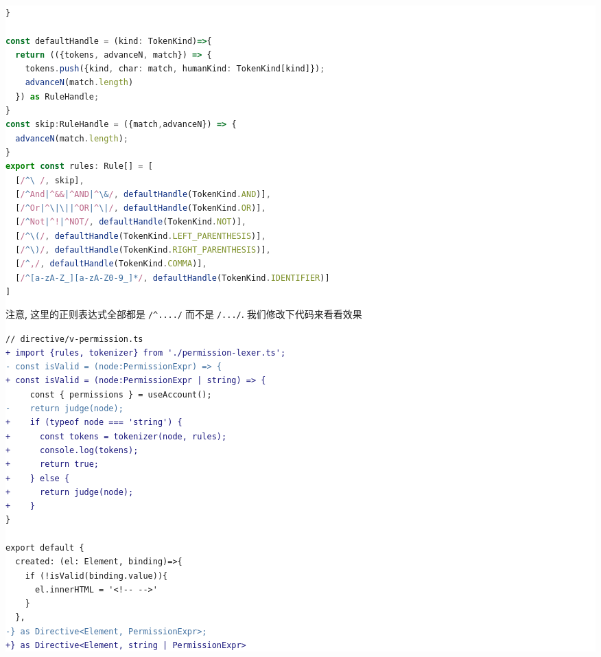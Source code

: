 ```ts
}

const defaultHandle = (kind: TokenKind)=>{
  return (({tokens, advanceN, match}) => {
    tokens.push({kind, char: match, humanKind: TokenKind[kind]});
    advanceN(match.length)
  }) as RuleHandle;
}
const skip:RuleHandle = ({match,advanceN}) => {
  advanceN(match.length);
}
export const rules: Rule[] = [
  [/^\ /, skip],
  [/^And|^&&|^AND|^\&/, defaultHandle(TokenKind.AND)],
  [/^Or|^\|\||^OR|^\|/, defaultHandle(TokenKind.OR)],
  [/^Not|^!|^NOT/, defaultHandle(TokenKind.NOT)],
  [/^\(/, defaultHandle(TokenKind.LEFT_PARENTHESIS)],
  [/^\)/, defaultHandle(TokenKind.RIGHT_PARENTHESIS)],
  [/^,/, defaultHandle(TokenKind.COMMA)],
  [/^[a-zA-Z_][a-zA-Z0-9_]*/, defaultHandle(TokenKind.IDENTIFIER)]
]

```

注意, 这里的正则表达式全部都是 `/^..../` 而不是 `/.../`. 我们修改下代码来看看效果

```diff
// directive/v-permission.ts
+ import {rules, tokenizer} from './permission-lexer.ts';
- const isValid = (node:PermissionExpr) => {
+ const isValid = (node:PermissionExpr | string) => {
     const { permissions } = useAccount();
-    return judge(node);
+    if (typeof node === 'string') {
+      const tokens = tokenizer(node, rules);
+      console.log(tokens);
+      return true;
+    } else {
+      return judge(node);
+    }
}

export default {
  created: (el: Element, binding)=>{
    if (!isValid(binding.value)){
      el.innerHTML = '<!-- -->'
    }
  },
-} as Directive<Element, PermissionExpr>;
+} as Directive<Element, string | PermissionExpr>
```
